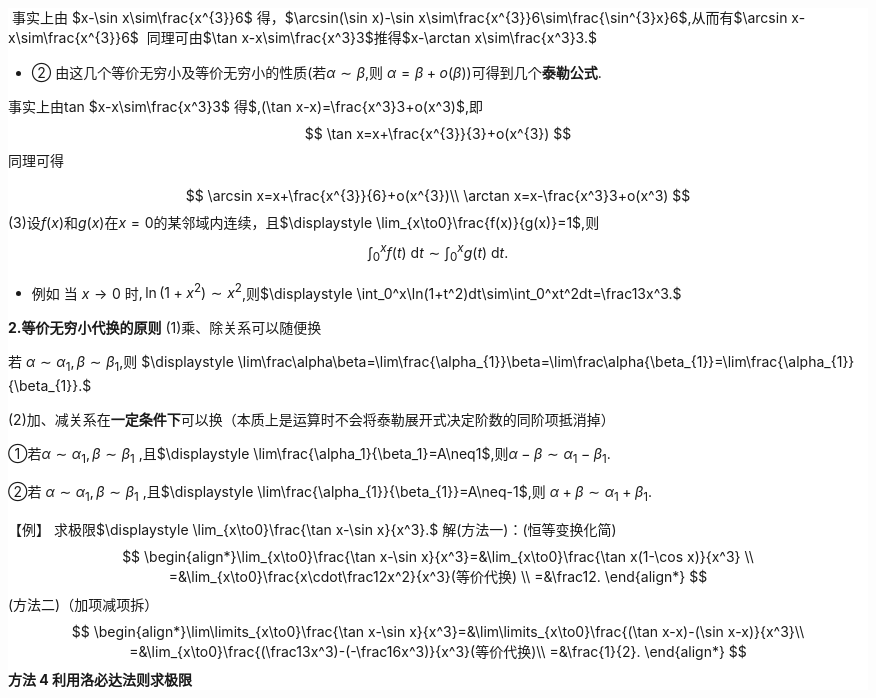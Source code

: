 ​	事实上由 $x-\sin x\sim\frac{x^{3}}6$ 得，$\arcsin(\sin x)-\sin x\sim\frac{x^{3}}6\sim\frac{\sin^{3}x}6$,从而有$\arcsin x-x\sim\frac{x^{3}}6$
​	同理可由$\tan x-x\sim\frac{x^3}3$推得$x-\arctan x\sim\frac{x^3}3.$

* ② 由这几个等价无穷小及等价无穷小的性质(若$\alpha \sim \beta$,则 $\alpha = \beta + o( \beta )$)可得到几个**泰勒公式**.

事实上由tan $x-x\sim\frac{x^3}3$ 得$,(\tan x-x)=\frac{x^3}3+o(x^3)$,即
$$
\tan x=x+\frac{x^{3}}{3}+o(x^{3})
$$
同理可得

$$
\arcsin x=x+\frac{x^{3}}{6}+o(x^{3})\\
\arctan x=x-\frac{x^3}3+o(x^3)
$$
(3)设$f(x)$和$g(x)$在$x=0$的某邻域内连续，且$\displaystyle \lim_{x\to0}\frac{f(x)}{g(x)}=1$,则
$$
\int_0^xf(t)\:\mathrm{d}t\sim\int_0^xg(t)\:\mathrm{d}t.
$$

* 例如 当 $x\to 0$ 时$,\ln(1+x^2)\sim x^2$,则$\displaystyle \int_0^x\ln(1+t^2)dt\sim\int_0^xt^2dt=\frac13x^3.$

**2.等价无穷小代换的原则**
(1)乘、除关系可以随便换


若 $\alpha\sim\alpha_{1},\beta\sim\beta_{1}$,则 $\displaystyle \lim\frac\alpha\beta=\lim\frac{\alpha_{1}}\beta=\lim\frac\alpha{\beta_{1}}=\lim\frac{\alpha_{1}}{\beta_{1}}.$

(2)加、减关系在**一定条件下**可以换（本质上是运算时不会将泰勒展开式决定阶数的同阶项抵消掉）

①若$\alpha\sim\alpha_1,\beta\sim\beta_1$ ,且$\displaystyle \lim\frac{\alpha_1}{\beta_1}=A\neq1$,则$\alpha-\beta\sim\alpha_1-\beta_1.$ 

②若 $\alpha\sim\alpha_{1},\beta\sim\beta_{1}$ ,且$\displaystyle \lim\frac{\alpha_{1}}{\beta_{1}}=A\neq-1$,则 $\alpha+\beta\sim\alpha_{1}+\beta_{1}.$



【例】 求极限$\displaystyle \lim_{x\to0}\frac{\tan x-\sin x}{x^3}.$
解(方法一)：(恒等变换化简)
$$
\begin{align*}\lim_{x\to0}\frac{\tan x-\sin x}{x^3}=&\lim_{x\to0}\frac{\tan x(1-\cos x)}{x^3} \\
=&\lim_{x\to0}\frac{x\cdot\frac12x^2}{x^3}(等价代换) \\
=&\frac12.
\end{align*}
$$
(方法二)（加项减项拆）
$$
\begin{align*}\lim\limits_{x\to0}\frac{\tan x-\sin x}{x^3}=&\lim\limits_{x\to0}\frac{(\tan x-x)-(\sin x-x)}{x^3}\\
=&\lim_{x\to0}\frac{(\frac13x^3)-(-\frac16x^3)}{x^3}(等价代换)\\
=&\frac{1}{2}.
\end{align*}
$$
**方法 4 利用洛必达法则求极限**
